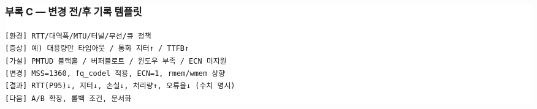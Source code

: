 ### 부록 C — 변경 전/후 기록 템플릿
```text
[환경] RTT/대역폭/MTU/터널/무선/큐 정책
[증상] 예) 대용량만 타임아웃 / 통화 지터↑ / TTFB↑
[가설] PMTUD 블랙홀 / 버퍼블로트 / 윈도우 부족 / ECN 미지원
[변경] MSS=1360, fq_codel 적용, ECN=1, rmem/wmem 상향
[결과] RTT(P95)↓, 지터↓, 손실↓, 처리량↑, 오류율↓ (수치 명시)
[다음] A/B 확장, 롤백 조건, 문서화
```